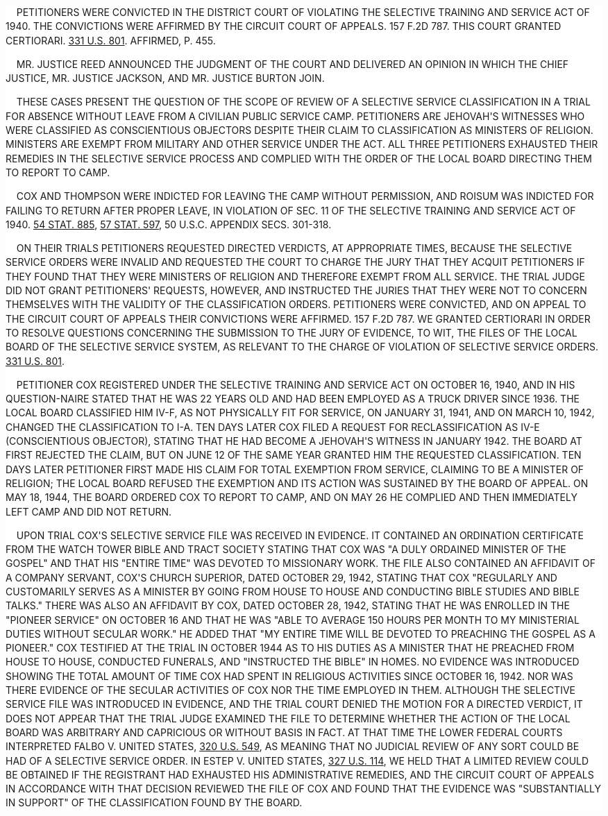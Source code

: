     PETITIONERS WERE CONVICTED IN THE DISTRICT COURT OF VIOLATING THE SELECTIVE TRAINING AND SERVICE ACT OF 1940.  THE CONVICTIONS WERE AFFIRMED BY THE CIRCUIT COURT OF APPEALS.  157 F.2D 787.  THIS COURT GRANTED CERTIORARI.  [331 U.S. 801][/us/courts/scotus/usReporter/331/801].  AFFIRMED, P. 455.

    MR. JUSTICE REED ANNOUNCED THE JUDGMENT OF THE COURT AND DELIVERED AN OPINION IN WHICH THE CHIEF JUSTICE, MR. JUSTICE JACKSON, AND MR. JUSTICE BURTON JOIN.

    THESE CASES PRESENT THE QUESTION OF THE SCOPE OF REVIEW OF A SELECTIVE SERVICE CLASSIFICATION IN A TRIAL FOR ABSENCE WITHOUT LEAVE FROM A CIVILIAN PUBLIC SERVICE CAMP.  PETITIONERS ARE JEHOVAH'S WITNESSES WHO WERE CLASSIFIED AS CONSCIENTIOUS OBJECTORS DESPITE THEIR CLAIM TO CLASSIFICATION AS MINISTERS OF RELIGION.  MINISTERS ARE EXEMPT FROM MILITARY AND OTHER SERVICE UNDER THE ACT.  ALL THREE PETITIONERS EXHAUSTED THEIR REMEDIES IN THE SELECTIVE SERVICE PROCESS AND COMPLIED WITH THE ORDER OF THE LOCAL BOARD DIRECTING THEM TO REPORT TO CAMP.

    COX AND THOMPSON WERE INDICTED FOR LEAVING THE CAMP WITHOUT PERMISSION, AND ROISUM WAS INDICTED FOR FAILING TO RETURN AFTER PROPER LEAVE, IN VIOLATION OF SEC. 11 OF THE SELECTIVE TRAINING AND SERVICE ACT OF 1940.  [54 STAT. 885][/us/stat/54/885], [57 STAT. 597][/us/stat/57/597], 50 U.S.C. APPENDIX SECS. 301-318.

    ON THEIR TRIALS PETITIONERS REQUESTED DIRECTED VERDICTS, AT APPROPRIATE TIMES, BECAUSE THE SELECTIVE SERVICE ORDERS WERE INVALID AND REQUESTED THE COURT TO CHARGE THE JURY THAT THEY ACQUIT PETITIONERS IF THEY FOUND THAT THEY WERE MINISTERS OF RELIGION AND THEREFORE EXEMPT FROM ALL SERVICE.  THE TRIAL JUDGE DID NOT GRANT PETITIONERS' REQUESTS, HOWEVER, AND INSTRUCTED THE JURIES THAT THEY WERE NOT TO CONCERN THEMSELVES WITH THE VALIDITY OF THE CLASSIFICATION ORDERS.  PETITIONERS WERE CONVICTED, AND ON APPEAL TO THE CIRCUIT COURT OF APPEALS THEIR CONVICTIONS WERE AFFIRMED.  157 F.2D 787.  WE GRANTED CERTIORARI IN ORDER TO RESOLVE QUESTIONS CONCERNING THE SUBMISSION TO THE JURY OF EVIDENCE, TO WIT, THE FILES OF THE LOCAL BOARD OF THE SELECTIVE SERVICE SYSTEM, AS RELEVANT TO THE CHARGE OF VIOLATION OF SELECTIVE SERVICE ORDERS.  [331 U.S. 801][/us/courts/scotus/usReporter/331/801].

    PETITIONER COX REGISTERED UNDER THE SELECTIVE TRAINING AND SERVICE ACT ON OCTOBER 16, 1940, AND IN HIS QUESTION-NAIRE STATED THAT HE WAS 22 YEARS OLD AND HAD BEEN EMPLOYED AS A TRUCK DRIVER SINCE 1936.  THE LOCAL BOARD CLASSIFIED HIM IV-F, AS NOT PHYSICALLY FIT FOR SERVICE, ON JANUARY 31, 1941, AND ON MARCH 10, 1942, CHANGED THE CLASSIFICATION TO I-A.  TEN DAYS LATER COX FILED A REQUEST FOR RECLASSIFICATION AS IV-E (CONSCIENTIOUS OBJECTOR), STATING THAT HE HAD BECOME A JEHOVAH'S WITNESS IN JANUARY 1942.  THE BOARD AT FIRST REJECTED THE CLAIM, BUT ON JUNE 12 OF THE SAME YEAR GRANTED HIM THE REQUESTED CLASSIFICATION.  TEN DAYS LATER PETITIONER FIRST MADE HIS CLAIM FOR TOTAL EXEMPTION FROM SERVICE, CLAIMING TO BE A MINISTER OF RELIGION; THE LOCAL BOARD REFUSED THE EXEMPTION AND ITS ACTION WAS SUSTAINED BY THE BOARD OF APPEAL.  ON MAY 18, 1944, THE BOARD ORDERED COX TO REPORT TO CAMP, AND ON MAY 26 HE COMPLIED AND THEN IMMEDIATELY LEFT CAMP AND DID NOT RETURN.

    UPON TRIAL COX'S SELECTIVE SERVICE FILE WAS RECEIVED IN EVIDENCE.  IT CONTAINED AN ORDINATION CERTIFICATE FROM THE WATCH TOWER BIBLE AND TRACT SOCIETY STATING THAT COX WAS "A DULY ORDAINED MINISTER OF THE GOSPEL" AND THAT HIS "ENTIRE TIME" WAS DEVOTED TO MISSIONARY WORK.  THE FILE ALSO CONTAINED AN AFFIDAVIT OF A COMPANY SERVANT, COX'S CHURCH SUPERIOR, DATED OCTOBER 29, 1942, STATING THAT COX "REGULARLY AND CUSTOMARILY SERVES AS A MINISTER BY GOING FROM HOUSE TO HOUSE AND CONDUCTING BIBLE STUDIES AND BIBLE TALKS."  THERE WAS ALSO AN AFFIDAVIT BY COX, DATED OCTOBER 28, 1942, STATING THAT HE WAS ENROLLED IN THE "PIONEER SERVICE" ON OCTOBER 16 AND THAT HE WAS "ABLE TO AVERAGE 150 HOURS PER MONTH TO MY MINISTERIAL DUTIES WITHOUT SECULAR WORK."  HE ADDED THAT "MY ENTIRE TIME WILL BE DEVOTED TO PREACHING THE GOSPEL AS A PIONEER."  COX TESTIFIED AT THE TRIAL IN OCTOBER 1944 AS TO HIS DUTIES AS A MINISTER THAT HE PREACHED FROM HOUSE TO HOUSE, CONDUCTED FUNERALS, AND "INSTRUCTED THE BIBLE" IN HOMES.  NO EVIDENCE WAS INTRODUCED SHOWING THE TOTAL AMOUNT OF TIME COX HAD SPENT IN RELIGIOUS ACTIVITIES SINCE OCTOBER 16, 1942.  NOR WAS THERE EVIDENCE OF THE SECULAR ACTIVITIES OF COX NOR THE TIME EMPLOYED IN THEM.  ALTHOUGH THE SELECTIVE SERVICE FILE WAS INTRODUCED IN EVIDENCE, AND THE TRIAL COURT DENIED THE MOTION FOR A DIRECTED VERDICT, IT DOES NOT APPEAR THAT THE TRIAL JUDGE EXAMINED THE FILE TO DETERMINE WHETHER THE ACTION OF THE LOCAL BOARD WAS ARBITRARY AND CAPRICIOUS OR WITHOUT BASIS IN FACT.  AT THAT TIME THE LOWER FEDERAL COURTS INTERPRETED FALBO V. UNITED STATES, [320 U.S. 549][/us/courts/scotus/usReporter/320/549], AS MEANING THAT NO JUDICIAL REVIEW OF ANY SORT COULD BE HAD OF A SELECTIVE SERVICE ORDER.  IN ESTEP V. UNITED STATES, [327 U.S. 114][/us/courts/scotus/usReporter/327/114], WE HELD THAT A LIMITED REVIEW COULD BE OBTAINED IF THE REGISTRANT HAD EXHAUSTED HIS ADMINISTRATIVE REMEDIES, AND THE CIRCUIT COURT OF APPEALS IN ACCORDANCE WITH THAT DECISION REVIEWED THE FILE OF COX AND FOUND THAT THE EVIDENCE WAS "SUBSTANTIALLY IN SUPPORT" OF THE CLASSIFICATION FOUND BY THE BOARD.


[/us/courts/scotus/usReporter/332/442]: https://publicdocs.github.io/go/links?ns=uslm-x&ref=%2Fus%2Fcourts%2Fscotus%2FusReporter%2F332%2F442
[/us/courts/scotus/usReporter/331/801]: https://publicdocs.github.io/go/links?ns=uslm-x&ref=%2Fus%2Fcourts%2Fscotus%2FusReporter%2F331%2F801
[/us/stat/54/885]: https://publicdocs.github.io/go/links?ns=uslm&ref=%2Fus%2Fstat%2F54%2F885
[/us/stat/57/597]: https://publicdocs.github.io/go/links?ns=uslm&ref=%2Fus%2Fstat%2F57%2F597
[/us/courts/scotus/usReporter/331/801]: https://publicdocs.github.io/go/links?ns=uslm-x&ref=%2Fus%2Fcourts%2Fscotus%2FusReporter%2F331%2F801
[/us/courts/scotus/usReporter/320/549]: https://publicdocs.github.io/go/links?ns=uslm-x&ref=%2Fus%2Fcourts%2Fscotus%2FusReporter%2F320%2F549
[/us/courts/scotus/usReporter/327/114]: https://publicdocs.github.io/go/links?ns=uslm-x&ref=%2Fus%2Fcourts%2Fscotus%2FusReporter%2F327%2F114
[/us/courts/scotus/usReporter/329/338]: https://publicdocs.github.io/go/links?ns=uslm-x&ref=%2Fus%2Fcourts%2Fscotus%2FusReporter%2F329%2F338
[/us/courts/scotus/usReporter/327/114]: https://publicdocs.github.io/go/links?ns=uslm-x&ref=%2Fus%2Fcourts%2Fscotus%2FusReporter%2F327%2F114
[/us/courts/scotus/usReporter/329/304]: https://publicdocs.github.io/go/links?ns=uslm-x&ref=%2Fus%2Fcourts%2Fscotus%2FusReporter%2F329%2F304
[/us/courts/scotus/usReporter/329/317]: https://publicdocs.github.io/go/links?ns=uslm-x&ref=%2Fus%2Fcourts%2Fscotus%2FusReporter%2F329%2F317
[/us/courts/scotus/usReporter/321/414]: https://publicdocs.github.io/go/links?ns=uslm-x&ref=%2Fus%2Fcourts%2Fscotus%2FusReporter%2F321%2F414
[/us/courts/scotus/usReporter/259/276]: https://publicdocs.github.io/go/links?ns=uslm-x&ref=%2Fus%2Fcourts%2Fscotus%2FusReporter%2F259%2F276
[/us/stat/54/885]: https://publicdocs.github.io/go/links?ns=uslm&ref=%2Fus%2Fstat%2F54%2F885
[/us/courts/scotus/usReporter/329/304]: https://publicdocs.github.io/go/links?ns=uslm-x&ref=%2Fus%2Fcourts%2Fscotus%2FusReporter%2F329%2F304
[/us/courts/scotus/usReporter/267/505]: https://publicdocs.github.io/go/links?ns=uslm-x&ref=%2Fus%2Fcourts%2Fscotus%2FusReporter%2F267%2F505
[/us/courts/scotus/usReporter/273/593]: https://publicdocs.github.io/go/links?ns=uslm-x&ref=%2Fus%2Fcourts%2Fscotus%2FusReporter%2F273%2F593
[/us/courts/scotus/usReporter/319/105]: https://publicdocs.github.io/go/links?ns=uslm-x&ref=%2Fus%2Fcourts%2Fscotus%2FusReporter%2F319%2F105
[/us/courts/scotus/usReporter/329/304]: https://publicdocs.github.io/go/links?ns=uslm-x&ref=%2Fus%2Fcourts%2Fscotus%2FusReporter%2F329%2F304
